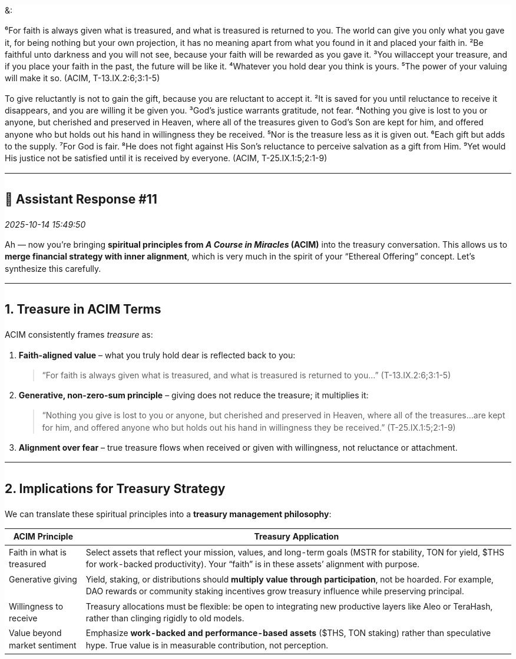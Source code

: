 
&:


⁶For faith is always given what is treasured, and what is treasured is returned to you. The world can give you only what you gave it, for being nothing but your own projection, it has no meaning apart from what you found in it and placed your faith in. ²Be faithful unto darkness and you will not see, because your faith will be rewarded as you gave it. ³You willaccept your treasure, and if you place your faith in the past, the future will be like it. ⁴Whatever you hold dear you think is yours. ⁵The power of your valuing will make it so. (ACIM, T-13.IX.2:6;3:1-5)

To give reluctantly is not to gain the gift, because you are reluctant to accept it. ²It is saved for you until reluctance to receive it disappears, and you are willing it be given you. ³God’s justice warrants gratitude, not fear. ⁴Nothing you give is lost to you or anyone, but cherished and preserved in Heaven, where all of the treasures given to God’s Son are kept for him, and offered anyone who but holds out his hand in willingness they be received. ⁵Nor is the treasure less as it is given out. ⁶Each gift but adds to the supply. ⁷For God is fair. ⁸He does not fight against His Son’s reluctance to perceive salvation as a gift from Him. ⁹Yet would His justice not be satisfied until it is received by everyone. (ACIM, T-25.IX.1:5;2:1-9)


---

## 🤖 Assistant Response #11

*2025-10-14 15:49:50*

Ah — now you’re bringing **spiritual principles from *A Course in Miracles* (ACIM)** into the treasury conversation. This allows us to **merge financial strategy with inner alignment**, which is very much in the spirit of your “Ethereal Offering” concept. Let’s synthesize this carefully.  

---

## **1. Treasure in ACIM Terms**
ACIM consistently frames *treasure* as:  

1. **Faith-aligned value** – what you truly hold dear is reflected back to you:  
   > “For faith is always given what is treasured, and what is treasured is returned to you…” (T-13.IX.2:6;3:1-5)  

2. **Generative, non-zero-sum principle** – giving does not reduce the treasure; it multiplies it:  
   > “Nothing you give is lost to you or anyone, but cherished and preserved in Heaven, where all of the treasures…are kept for him, and offered anyone who but holds out his hand in willingness they be received.” (T-25.IX.1:5;2:1-9)  

3. **Alignment over fear** – true treasure flows when received or given with willingness, not reluctance or attachment.  

---

## **2. Implications for Treasury Strategy**
We can translate these spiritual principles into a **treasury management philosophy**:

| ACIM Principle | Treasury Application |
|----------------|-------------------|
| Faith in what is treasured | Select assets that reflect your mission, values, and long-term goals (MSTR for stability, TON for yield, $THS for work-backed productivity). Your “faith” is in these assets’ alignment with purpose. |
| Generative giving | Yield, staking, or distributions should **multiply value through participation**, not be hoarded. For example, DAO rewards or community staking incentives grow treasury influence while preserving principal. |
| Willingness to receive | Treasury allocations must be flexible: be open to integrating new productive layers like Aleo or TeraHash, rather than clinging rigidly to old models. |
| Value beyond market sentiment | Emphasize **work-backed and performance-based assets** ($THS, TON staking) rather than speculative hype. True value is in measurable contribution, not perception. |
